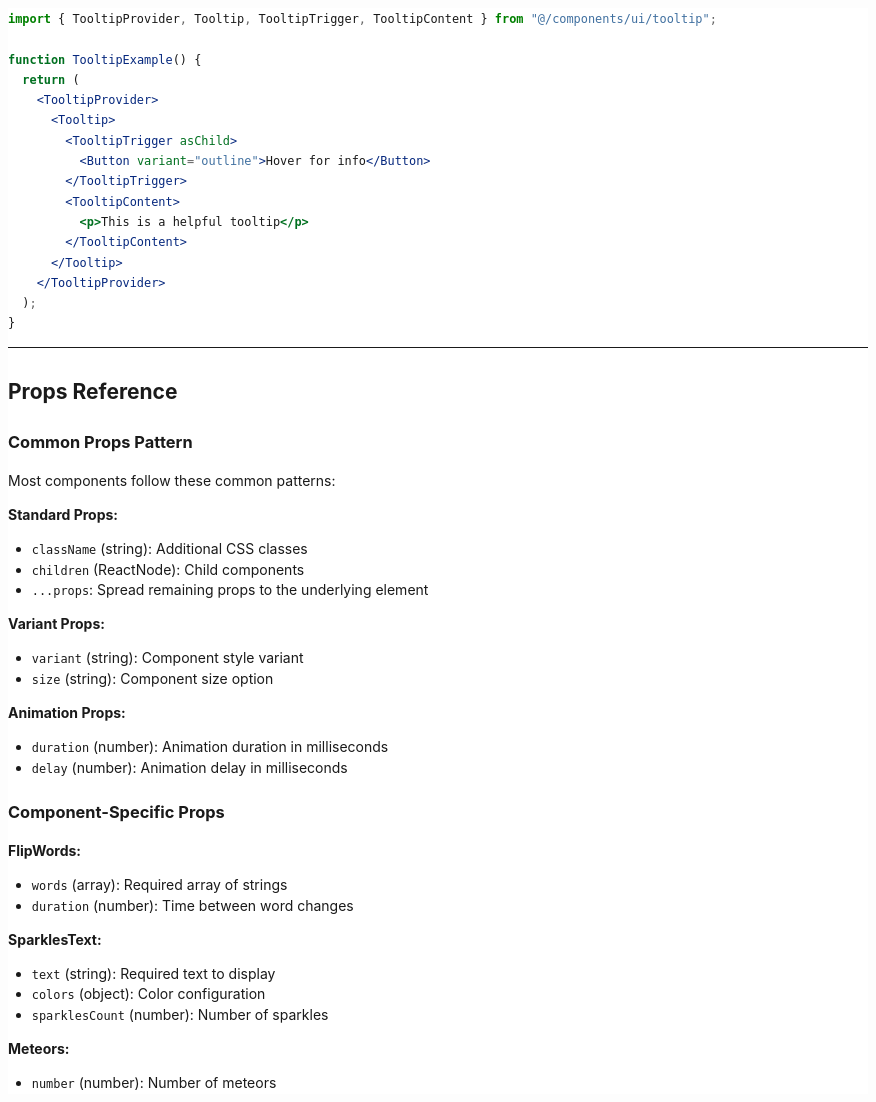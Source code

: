 ```jsx
import { TooltipProvider, Tooltip, TooltipTrigger, TooltipContent } from "@/components/ui/tooltip";

function TooltipExample() {
  return (
    <TooltipProvider>
      <Tooltip>
        <TooltipTrigger asChild>
          <Button variant="outline">Hover for info</Button>
        </TooltipTrigger>
        <TooltipContent>
          <p>This is a helpful tooltip</p>
        </TooltipContent>
      </Tooltip>
    </TooltipProvider>
  );
}
```

---

## Props Reference

### Common Props Pattern

Most components follow these common patterns:

**Standard Props:**
- `className` (string): Additional CSS classes
- `children` (ReactNode): Child components
- `...props`: Spread remaining props to the underlying element

**Variant Props:**
- `variant` (string): Component style variant
- `size` (string): Component size option

**Animation Props:**
- `duration` (number): Animation duration in milliseconds
- `delay` (number): Animation delay in milliseconds

### Component-Specific Props

**FlipWords:**
- `words` (array): Required array of strings
- `duration` (number): Time between word changes

**SparklesText:**
- `text` (string): Required text to display
- `colors` (object): Color configuration
- `sparklesCount` (number): Number of sparkles

**Meteors:**
- `number` (number): Number of meteors
